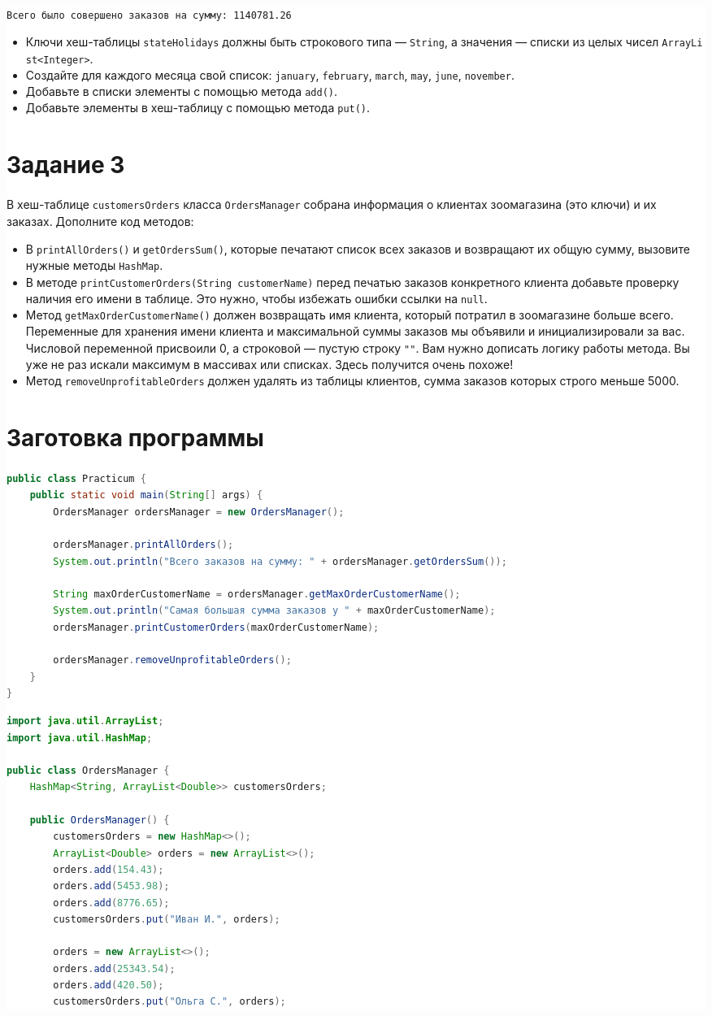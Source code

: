```Всего было совершено заказов на сумму: 1140781.26```
* Ключи хеш-таблицы ```stateHolidays``` должны быть строкового типа — ```String```, а значения — списки из целых чисел ```ArrayList<Integer>```.
* Создайте для каждого месяца свой список: ```january```, ```february```, ```march```, ```may```, ```june```, ```november```.
* Добавьте в списки элементы с помощью метода ```add()```.
* Добавьте элементы в хеш-таблицу с помощью метода ```put()```.

# Задание 3

В хеш-таблице ```customersOrders``` класса ```OrdersManager``` собрана информация о клиентах зоомагазина (это ключи) и их заказах. Дополните код методов:
* В ```printAllOrders()``` и ```getOrdersSum()```, которые печатают список всех заказов и возвращают их общую сумму, вызовите нужные методы ```HashMap```.
* В методе ```printCustomerOrders(String customerName)``` перед печатью заказов конкретного клиента добавьте проверку наличия его имени в таблице. Это нужно, чтобы избежать ошибки ссылки на ```null```.
* Метод ```getMaxOrderCustomerName()``` должен возвращать имя клиента, который потратил в зоомагазине больше всего. 
Переменные для хранения имени клиента и максимальной суммы заказов мы объявили и инициализировали за вас.
Числовой переменной присвоили 0, а строковой — пустую строку ```""```. Вам нужно дописать логику работы метода. 
Вы уже не раз искали максимум в массивах или списках. Здесь получится очень похоже!
* Метод ```removeUnprofitableOrders``` должен удалять из таблицы клиентов, сумма заказов которых строго меньше 5000.

# Заготовка программы

```Java
public class Practicum {
    public static void main(String[] args) {
        OrdersManager ordersManager = new OrdersManager();

        ordersManager.printAllOrders();
        System.out.println("Всего заказов на сумму: " + ordersManager.getOrdersSum());

        String maxOrderCustomerName = ordersManager.getMaxOrderCustomerName();
        System.out.println("Самая большая сумма заказов у " + maxOrderCustomerName);
        ordersManager.printCustomerOrders(maxOrderCustomerName);

        ordersManager.removeUnprofitableOrders();
    }
}
```
```Java
import java.util.ArrayList;
import java.util.HashMap;

public class OrdersManager {
    HashMap<String, ArrayList<Double>> customersOrders;

    public OrdersManager() {
        customersOrders = new HashMap<>();
        ArrayList<Double> orders = new ArrayList<>();
        orders.add(154.43);
        orders.add(5453.98);
        orders.add(8776.65);
        customersOrders.put("Иван И.", orders);

        orders = new ArrayList<>();
        orders.add(25343.54);
        orders.add(420.50);
        customersOrders.put("Ольга С.", orders);
```